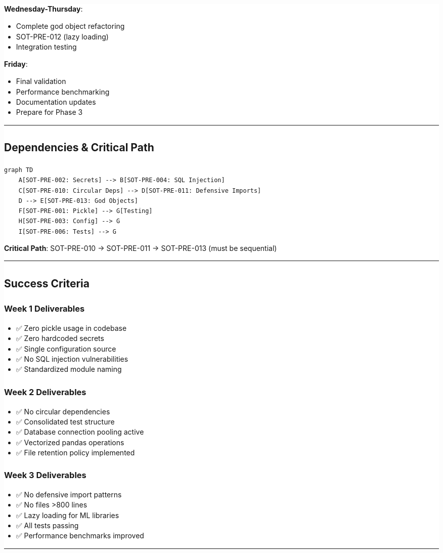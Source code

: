 **Wednesday-Thursday**:
- Complete god object refactoring
- SOT-PRE-012 (lazy loading)
- Integration testing

**Friday**:
- Final validation
- Performance benchmarking
- Documentation updates
- Prepare for Phase 3

---

## Dependencies & Critical Path

```mermaid
graph TD
    A[SOT-PRE-002: Secrets] --> B[SOT-PRE-004: SQL Injection]
    C[SOT-PRE-010: Circular Deps] --> D[SOT-PRE-011: Defensive Imports]
    D --> E[SOT-PRE-013: God Objects]
    F[SOT-PRE-001: Pickle] --> G[Testing]
    H[SOT-PRE-003: Config] --> G
    I[SOT-PRE-006: Tests] --> G
```

**Critical Path**: SOT-PRE-010 → SOT-PRE-011 → SOT-PRE-013 (must be sequential)

---

## Success Criteria

### Week 1 Deliverables
- ✅ Zero pickle usage in codebase
- ✅ Zero hardcoded secrets
- ✅ Single configuration source
- ✅ No SQL injection vulnerabilities
- ✅ Standardized module naming

### Week 2 Deliverables
- ✅ No circular dependencies
- ✅ Consolidated test structure
- ✅ Database connection pooling active
- ✅ Vectorized pandas operations
- ✅ File retention policy implemented

### Week 3 Deliverables
- ✅ No defensive import patterns
- ✅ No files >800 lines
- ✅ Lazy loading for ML libraries
- ✅ All tests passing
- ✅ Performance benchmarks improved

---